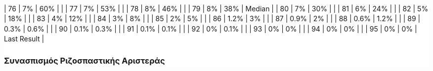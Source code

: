 | 76 | 7% | 60% |  |
| 77 | 7% | 53% |  |
| 78 | 8% | 46% |  |
| 79 | 8% | 38% | Median |
| 80 | 7% | 30% |  |
| 81 | 6% | 24% |  |
| 82 | 5% | 18% |  |
| 83 | 4% | 12% |  |
| 84 | 3% | 8% |  |
| 85 | 2% | 5% |  |
| 86 | 1.2% | 3% |  |
| 87 | 0.9% | 2% |  |
| 88 | 0.6% | 1.2% |  |
| 89 | 0.3% | 0.6% |  |
| 90 | 0.1% | 0.3% |  |
| 91 | 0.1% | 0.1% |  |
| 92 | 0% | 0.1% |  |
| 93 | 0% | 0% |  |
| 94 | 0% | 0% |  |
| 95 | 0% | 0% | Last Result |

### Συνασπισμός Ριζοσπαστικής Αριστεράς
